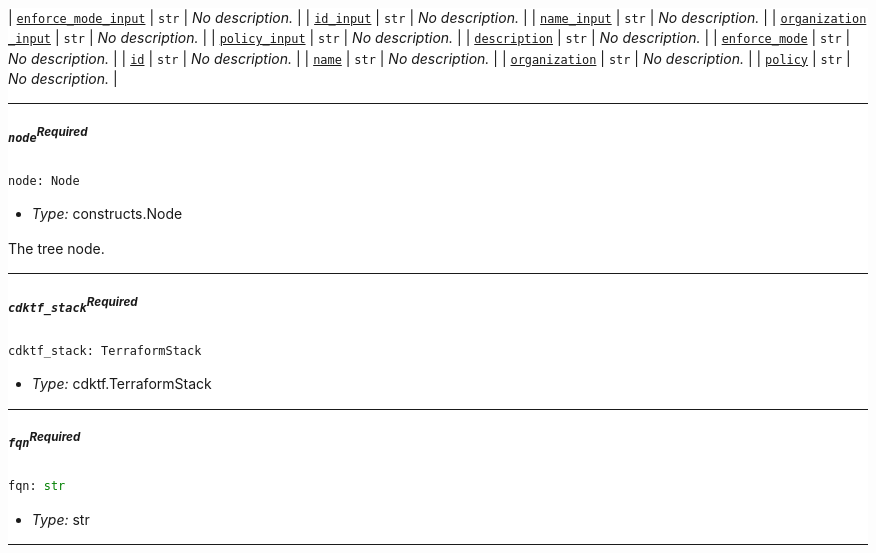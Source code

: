 | <code><a href="#@cdktf/provider-tfe.sentinelPolicy.SentinelPolicy.property.enforceModeInput">enforce_mode_input</a></code> | <code>str</code> | *No description.* |
| <code><a href="#@cdktf/provider-tfe.sentinelPolicy.SentinelPolicy.property.idInput">id_input</a></code> | <code>str</code> | *No description.* |
| <code><a href="#@cdktf/provider-tfe.sentinelPolicy.SentinelPolicy.property.nameInput">name_input</a></code> | <code>str</code> | *No description.* |
| <code><a href="#@cdktf/provider-tfe.sentinelPolicy.SentinelPolicy.property.organizationInput">organization_input</a></code> | <code>str</code> | *No description.* |
| <code><a href="#@cdktf/provider-tfe.sentinelPolicy.SentinelPolicy.property.policyInput">policy_input</a></code> | <code>str</code> | *No description.* |
| <code><a href="#@cdktf/provider-tfe.sentinelPolicy.SentinelPolicy.property.description">description</a></code> | <code>str</code> | *No description.* |
| <code><a href="#@cdktf/provider-tfe.sentinelPolicy.SentinelPolicy.property.enforceMode">enforce_mode</a></code> | <code>str</code> | *No description.* |
| <code><a href="#@cdktf/provider-tfe.sentinelPolicy.SentinelPolicy.property.id">id</a></code> | <code>str</code> | *No description.* |
| <code><a href="#@cdktf/provider-tfe.sentinelPolicy.SentinelPolicy.property.name">name</a></code> | <code>str</code> | *No description.* |
| <code><a href="#@cdktf/provider-tfe.sentinelPolicy.SentinelPolicy.property.organization">organization</a></code> | <code>str</code> | *No description.* |
| <code><a href="#@cdktf/provider-tfe.sentinelPolicy.SentinelPolicy.property.policy">policy</a></code> | <code>str</code> | *No description.* |

---

##### `node`<sup>Required</sup> <a name="node" id="@cdktf/provider-tfe.sentinelPolicy.SentinelPolicy.property.node"></a>

```python
node: Node
```

- *Type:* constructs.Node

The tree node.

---

##### `cdktf_stack`<sup>Required</sup> <a name="cdktf_stack" id="@cdktf/provider-tfe.sentinelPolicy.SentinelPolicy.property.cdktfStack"></a>

```python
cdktf_stack: TerraformStack
```

- *Type:* cdktf.TerraformStack

---

##### `fqn`<sup>Required</sup> <a name="fqn" id="@cdktf/provider-tfe.sentinelPolicy.SentinelPolicy.property.fqn"></a>

```python
fqn: str
```

- *Type:* str

---